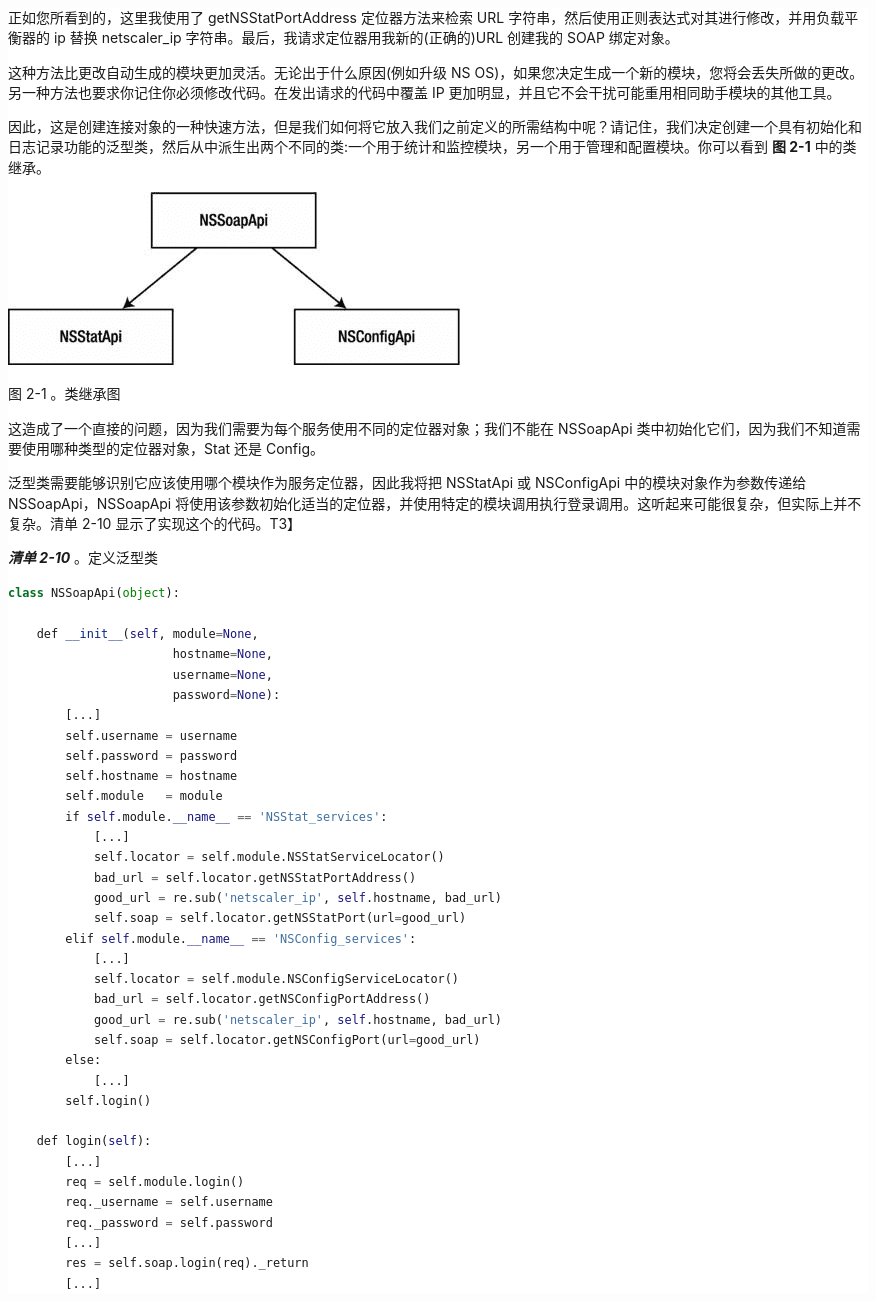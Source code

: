 正如您所看到的，这里我使用了 getNSStatPortAddress 定位器方法来检索 URL 字符串，然后使用正则表达式对其进行修改，并用负载平衡器的 ip 替换 netscaler_ip 字符串。最后，我请求定位器用我新的(正确的)URL 创建我的 SOAP 绑定对象。

这种方法比更改自动生成的模块更加灵活。无论出于什么原因(例如升级 NS OS)，如果您决定生成一个新的模块，您将会丢失所做的更改。另一种方法也要求你记住你必须修改代码。在发出请求的代码中覆盖 IP 更加明显，并且它不会干扰可能重用相同助手模块的其他工具。

因此，这是创建连接对象的一种快速方法，但是我们如何将它放入我们之前定义的所需结构中呢？请记住，我们决定创建一个具有初始化和日志记录功能的泛型类，然后从中派生出两个不同的类:一个用于统计和监控模块，另一个用于管理和配置模块。你可以看到 **图 2-1** 中的类继承。

![9781484202180_Fig02-01.jpg](img/00017.jpeg)

图 2-1 。类继承图

这造成了一个直接的问题，因为我们需要为每个服务使用不同的定位器对象；我们不能在 NSSoapApi 类中初始化它们，因为我们不知道需要使用哪种类型的定位器对象，Stat 还是 Config。

泛型类需要能够识别它应该使用哪个模块作为服务定位器，因此我将把 NSStatApi 或 NSConfigApi 中的模块对象作为参数传递给 NSSoapApi，NSSoapApi 将使用该参数初始化适当的定位器，并使用特定的模块调用执行登录调用。这听起来可能很复杂，但实际上并不复杂。清单 2-10 显示了实现这个的代码。T3】

***清单 2-10*** 。定义泛型类

```py
class NSSoapApi(object):

    def __init__(self, module=None,
                       hostname=None,
                       username=None,
                       password=None):
        [...]
        self.username = username
        self.password = password
        self.hostname = hostname
        self.module   = module
        if self.module.__name__ == 'NSStat_services':
            [...]
            self.locator = self.module.NSStatServiceLocator()
            bad_url = self.locator.getNSStatPortAddress()
            good_url = re.sub('netscaler_ip', self.hostname, bad_url)
            self.soap = self.locator.getNSStatPort(url=good_url)
        elif self.module.__name__ == 'NSConfig_services':
            [...]
            self.locator = self.module.NSConfigServiceLocator()
            bad_url = self.locator.getNSConfigPortAddress()
            good_url = re.sub('netscaler_ip', self.hostname, bad_url)
            self.soap = self.locator.getNSConfigPort(url=good_url)
        else:
            [...]
        self.login()

    def login(self):
        [...]
        req = self.module.login()
        req._username = self.username
        req._password = self.password
        [...]
        res = self.soap.login(req)._return
        [...]
```
